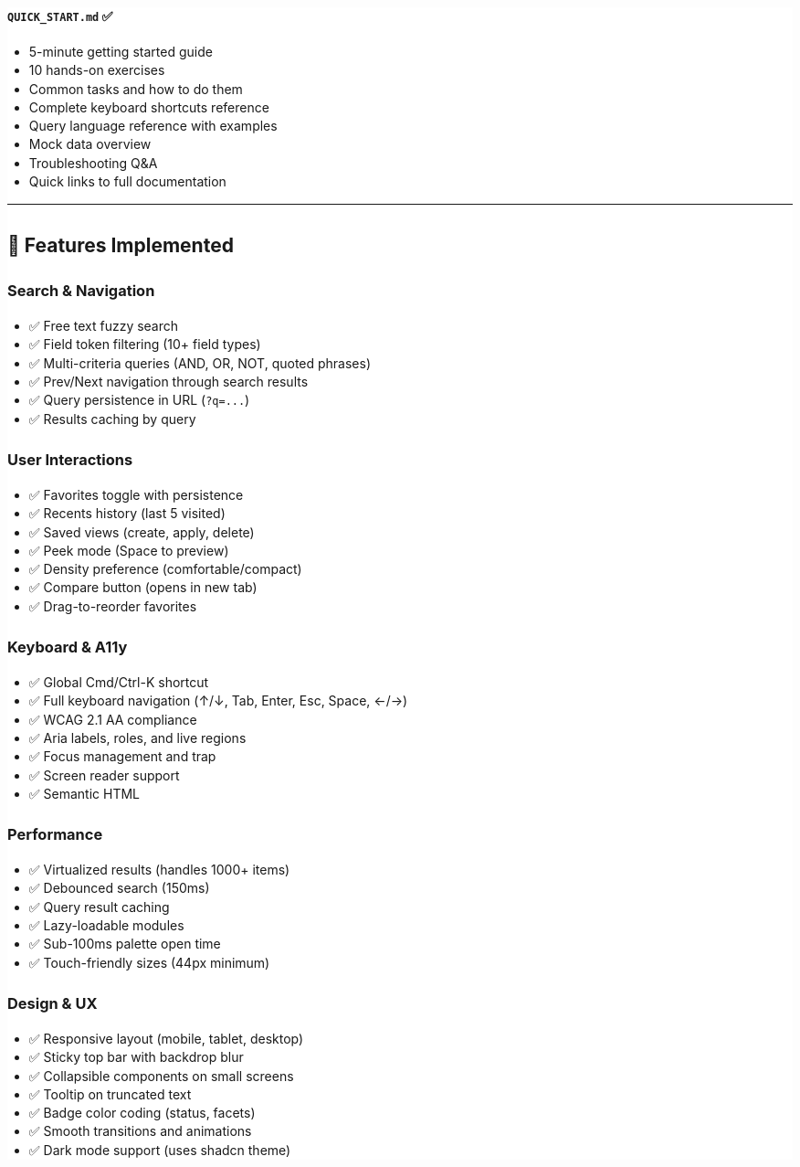 #### `QUICK_START.md` ✅
- 5-minute getting started guide
- 10 hands-on exercises
- Common tasks and how to do them
- Complete keyboard shortcuts reference
- Query language reference with examples
- Mock data overview
- Troubleshooting Q&A
- Quick links to full documentation

---

## 🎯 Features Implemented

### Search & Navigation
- ✅ Free text fuzzy search
- ✅ Field token filtering (10+ field types)
- ✅ Multi-criteria queries (AND, OR, NOT, quoted phrases)
- ✅ Prev/Next navigation through search results
- ✅ Query persistence in URL (`?q=...`)
- ✅ Results caching by query

### User Interactions
- ✅ Favorites toggle with persistence
- ✅ Recents history (last 5 visited)
- ✅ Saved views (create, apply, delete)
- ✅ Peek mode (Space to preview)
- ✅ Density preference (comfortable/compact)
- ✅ Compare button (opens in new tab)
- ✅ Drag-to-reorder favorites

### Keyboard & A11y
- ✅ Global Cmd/Ctrl-K shortcut
- ✅ Full keyboard navigation (↑/↓, Tab, Enter, Esc, Space, ←/→)
- ✅ WCAG 2.1 AA compliance
- ✅ Aria labels, roles, and live regions
- ✅ Focus management and trap
- ✅ Screen reader support
- ✅ Semantic HTML

### Performance
- ✅ Virtualized results (handles 1000+ items)
- ✅ Debounced search (150ms)
- ✅ Query result caching
- ✅ Lazy-loadable modules
- ✅ Sub-100ms palette open time
- ✅ Touch-friendly sizes (44px minimum)

### Design & UX
- ✅ Responsive layout (mobile, tablet, desktop)
- ✅ Sticky top bar with backdrop blur
- ✅ Collapsible components on small screens
- ✅ Tooltip on truncated text
- ✅ Badge color coding (status, facets)
- ✅ Smooth transitions and animations
- ✅ Dark mode support (uses shadcn theme)
